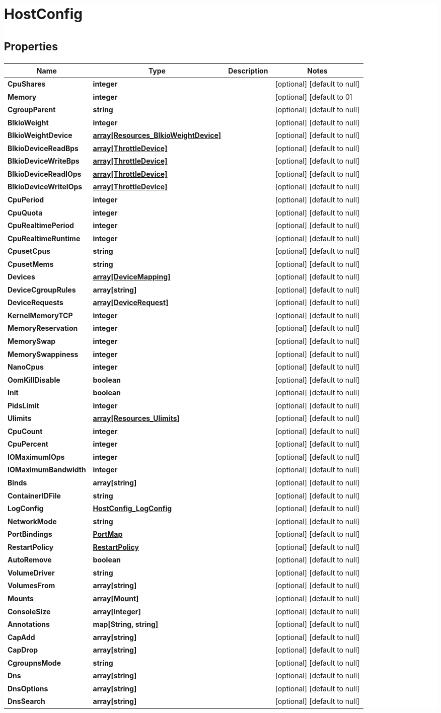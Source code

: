 # HostConfig

## Properties
Name | Type | Description | Notes
------------ | ------------- | ------------- | -------------
**CpuShares** | **integer** |  | [optional] [default to null]
**Memory** | **integer** |  | [optional] [default to 0]
**CgroupParent** | **string** |  | [optional] [default to null]
**BlkioWeight** | **integer** |  | [optional] [default to null]
**BlkioWeightDevice** | [**array[Resources_BlkioWeightDevice]**](Resources_BlkioWeightDevice.md) |  | [optional] [default to null]
**BlkioDeviceReadBps** | [**array[ThrottleDevice]**](ThrottleDevice.md) |  | [optional] [default to null]
**BlkioDeviceWriteBps** | [**array[ThrottleDevice]**](ThrottleDevice.md) |  | [optional] [default to null]
**BlkioDeviceReadIOps** | [**array[ThrottleDevice]**](ThrottleDevice.md) |  | [optional] [default to null]
**BlkioDeviceWriteIOps** | [**array[ThrottleDevice]**](ThrottleDevice.md) |  | [optional] [default to null]
**CpuPeriod** | **integer** |  | [optional] [default to null]
**CpuQuota** | **integer** |  | [optional] [default to null]
**CpuRealtimePeriod** | **integer** |  | [optional] [default to null]
**CpuRealtimeRuntime** | **integer** |  | [optional] [default to null]
**CpusetCpus** | **string** |  | [optional] [default to null]
**CpusetMems** | **string** |  | [optional] [default to null]
**Devices** | [**array[DeviceMapping]**](DeviceMapping.md) |  | [optional] [default to null]
**DeviceCgroupRules** | **array[string]** |  | [optional] [default to null]
**DeviceRequests** | [**array[DeviceRequest]**](DeviceRequest.md) |  | [optional] [default to null]
**KernelMemoryTCP** | **integer** |  | [optional] [default to null]
**MemoryReservation** | **integer** |  | [optional] [default to null]
**MemorySwap** | **integer** |  | [optional] [default to null]
**MemorySwappiness** | **integer** |  | [optional] [default to null]
**NanoCpus** | **integer** |  | [optional] [default to null]
**OomKillDisable** | **boolean** |  | [optional] [default to null]
**Init** | **boolean** |  | [optional] [default to null]
**PidsLimit** | **integer** |  | [optional] [default to null]
**Ulimits** | [**array[Resources_Ulimits]**](Resources_Ulimits.md) |  | [optional] [default to null]
**CpuCount** | **integer** |  | [optional] [default to null]
**CpuPercent** | **integer** |  | [optional] [default to null]
**IOMaximumIOps** | **integer** |  | [optional] [default to null]
**IOMaximumBandwidth** | **integer** |  | [optional] [default to null]
**Binds** | **array[string]** |  | [optional] [default to null]
**ContainerIDFile** | **string** |  | [optional] [default to null]
**LogConfig** | [**HostConfig_LogConfig**](HostConfig_LogConfig.md) |  | [optional] [default to null]
**NetworkMode** | **string** |  | [optional] [default to null]
**PortBindings** | [**PortMap**](PortMap.md) |  | [optional] [default to null]
**RestartPolicy** | [**RestartPolicy**](RestartPolicy.md) |  | [optional] [default to null]
**AutoRemove** | **boolean** |  | [optional] [default to null]
**VolumeDriver** | **string** |  | [optional] [default to null]
**VolumesFrom** | **array[string]** |  | [optional] [default to null]
**Mounts** | [**array[Mount]**](Mount.md) |  | [optional] [default to null]
**ConsoleSize** | **array[integer]** |  | [optional] [default to null]
**Annotations** | **map[String, string]** |  | [optional] [default to null]
**CapAdd** | **array[string]** |  | [optional] [default to null]
**CapDrop** | **array[string]** |  | [optional] [default to null]
**CgroupnsMode** | **string** |  | [optional] [default to null]
**Dns** | **array[string]** |  | [optional] [default to null]
**DnsOptions** | **array[string]** |  | [optional] [default to null]
**DnsSearch** | **array[string]** |  | [optional] [default to null]